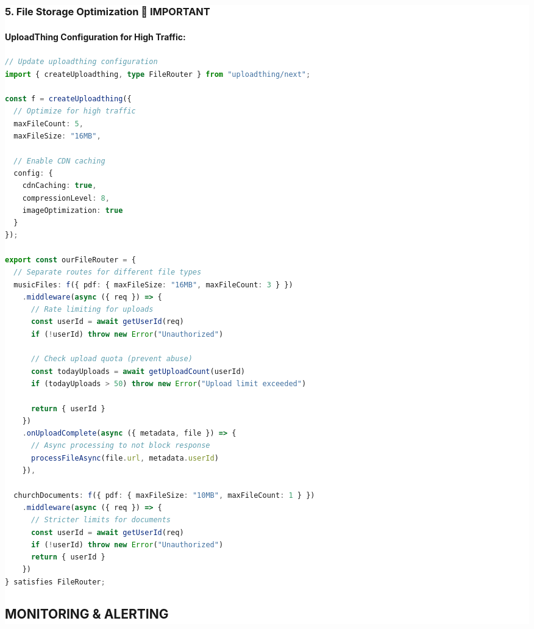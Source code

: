 ### 5. **File Storage Optimization** 📁 IMPORTANT

#### UploadThing Configuration for High Traffic:
```typescript
// Update uploadthing configuration
import { createUploadthing, type FileRouter } from "uploadthing/next";

const f = createUploadthing({
  // Optimize for high traffic
  maxFileCount: 5,
  maxFileSize: "16MB",
  
  // Enable CDN caching
  config: {
    cdnCaching: true,
    compressionLevel: 8,
    imageOptimization: true
  }
});

export const ourFileRouter = {
  // Separate routes for different file types
  musicFiles: f({ pdf: { maxFileSize: "16MB", maxFileCount: 3 } })
    .middleware(async ({ req }) => {
      // Rate limiting for uploads
      const userId = await getUserId(req)
      if (!userId) throw new Error("Unauthorized")
      
      // Check upload quota (prevent abuse)
      const todayUploads = await getUploadCount(userId)
      if (todayUploads > 50) throw new Error("Upload limit exceeded")
      
      return { userId }
    })
    .onUploadComplete(async ({ metadata, file }) => {
      // Async processing to not block response
      processFileAsync(file.url, metadata.userId)
    }),
    
  churchDocuments: f({ pdf: { maxFileSize: "10MB", maxFileCount: 1 } })
    .middleware(async ({ req }) => {
      // Stricter limits for documents
      const userId = await getUserId(req)
      if (!userId) throw new Error("Unauthorized")
      return { userId }
    })
} satisfies FileRouter;
```

## MONITORING & ALERTING
